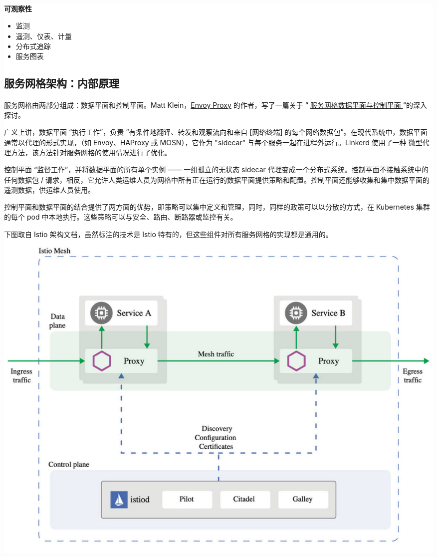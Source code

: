 **可观察性**

- 监测
- 遥测、仪表、计量
- 分布式追踪
- 服务图表

## 服务网格架构：内部原理

服务网格由两部分组成：数据平面和控制平面。Matt Klein，[Envoy Proxy](https://www.envoyproxy.io/) 的作者，写了一篇关于 “ [服务网格数据平面与控制平面 ](https://blog.envoyproxy.io/service-mesh-data-plane-vs-control-plane-2774e720f7fc)“的深入探讨。

广义上讲，数据平面 “执行工作”，负责 “有条件地翻译、转发和观察流向和来自 [网络终端] 的每个网络数据包”。在现代系统中，数据平面通常以代理的形式实现，（如 Envoy、[HAProxy](http://www.haproxy.org/) 或 [MOSN](https://github.com/mosn/mosn)），它作为 "sidecar" 与每个服务一起在进程外运行。Linkerd 使用了一种 [微型代理](https://linkerd.io/2020/12/03/why-linkerd-doesnt-use-envoy/)方法，该方法针对服务网格的使用情况进行了优化。

控制平面 “监督工作”，并将数据平面的所有单个实例 —— 一组孤立的无状态 sidecar 代理变成一个分布式系统。控制平面不接触系统中的任何数据包 / 请求，相反，它允许人类运维人员为网格中所有正在运行的数据平面提供策略和配置。控制平面还能够收集和集中数据平面的遥测数据，供运维人员使用。

控制平面和数据平面的结合提供了两方面的优势，即策略可以集中定义和管理，同时，同样的政策可以以分散的方式，在 Kubernetes 集群的每个 pod 中本地执行。这些策略可以与安全、路由、断路器或监控有关。

下图取自 Istio 架构文档，虽然标注的技术是 Istio 特有的，但这些组件对所有服务网格的实现都是通用的。

![Istio 架构](arch.jpg) 
